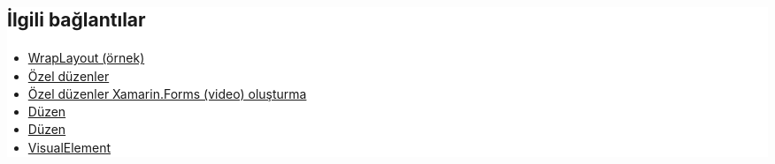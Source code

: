 
## <a name="related-links"></a>İlgili bağlantılar

- [WrapLayout (örnek)](https://developer.xamarin.com/samples/xamarin-forms/UserInterface/CustomLayout/WrapLayout/)
- [Özel düzenler](~/xamarin-forms/creating-mobile-apps-xamarin-forms/summaries/chapter26.md)
- [Özel düzenler Xamarin.Forms (video) oluşturma](https://evolve.xamarin.com/session/56e20f83bad314273ca4d81c)
- [Düzen<T>](https://developer.xamarin.com/api/type/Xamarin.Forms.Layout%3CT%3E/)
- [Düzen](https://developer.xamarin.com/api/type/Xamarin.Forms.Layout/)
- [VisualElement](https://developer.xamarin.com/api/type/Xamarin.Forms.VisualElement/)

